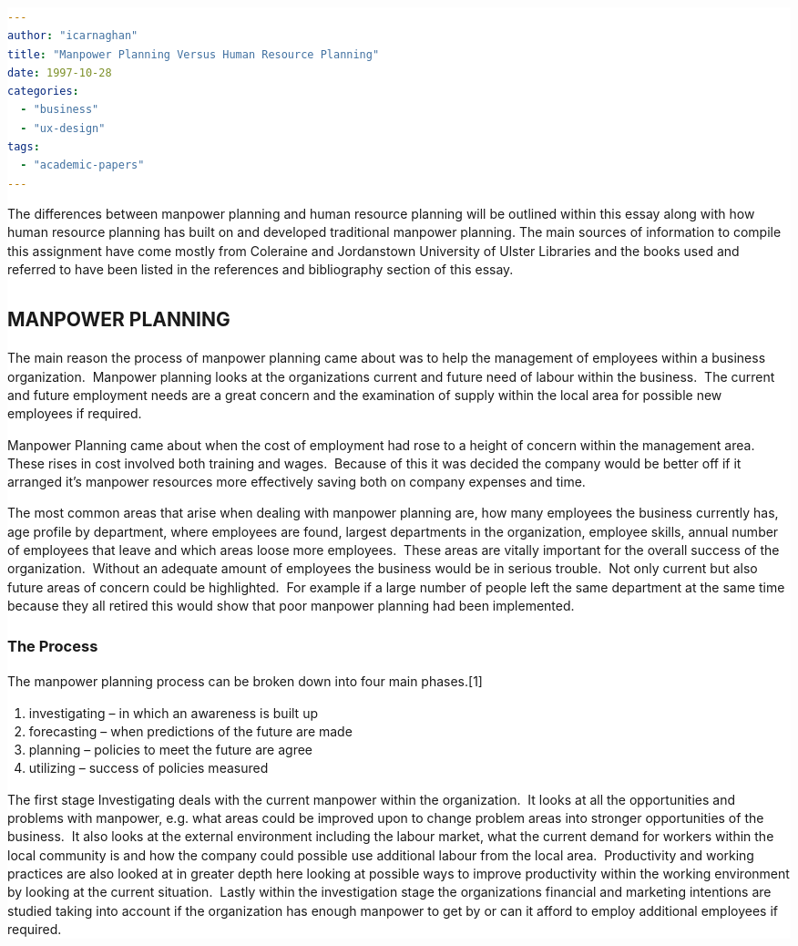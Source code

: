 ```yaml
---
author: "icarnaghan"
title: "Manpower Planning Versus Human Resource Planning"
date: 1997-10-28
categories: 
  - "business"
  - "ux-design"
tags: 
  - "academic-papers"
---
```


The differences between manpower planning and human resource planning will be outlined within this essay along with how human resource planning has built on and developed traditional manpower planning. The main sources of information to compile this assignment have come mostly from Coleraine and Jordanstown University of Ulster Libraries and the books used and referred to have been listed in the references and bibliography section of this essay.

## MANPOWER PLANNING

The main reason the process of manpower planning came about was to help the management of employees within a business organization.  Manpower planning looks at the organizations current and future need of labour within the business.  The current and future employment needs are a great concern and the examination of supply within the local area for possible new employees if required.

Manpower Planning came about when the cost of employment had rose to a height of concern within the management area.  These rises in cost involved both training and wages.  Because of this it was decided the company would be better off if it arranged it’s manpower resources more effectively saving both on company expenses and time.

The most common areas that arise when dealing with manpower planning are, how many employees the business currently has, age profile by department, where employees are found, largest departments in the organization, employee skills, annual number of employees that leave and which areas loose more employees.  These areas are vitally important for the overall success of the organization.  Without an adequate amount of employees the business would be in serious trouble.  Not only current but also future areas of concern could be highlighted.  For example if a large number of people left the same department at the same time because they all retired this would show that poor manpower planning had been implemented.

### **The Process**

The manpower planning process can be broken down into four main phases.\[1\]

1. investigating – in which an awareness is built up
2. forecasting – when predictions of the future are made
3. planning – policies to meet the future are agree
4. utilizing – success of policies measured

The first stage Investigating deals with the current manpower within the organization.  It looks at all the opportunities and problems with manpower, e.g. what areas could be improved upon to change problem areas into stronger opportunities of the business.  It also looks at the external environment including the labour market, what the current demand for workers within the local community is and how the company could possible use additional labour from the local area.  Productivity and working practices are also looked at in greater depth here looking at possible ways to improve productivity within the working environment by looking at the current situation.  Lastly within the investigation stage the organizations financial and marketing intentions are studied taking into account if the organization has enough manpower to get by or can it afford to employ additional employees if required.
